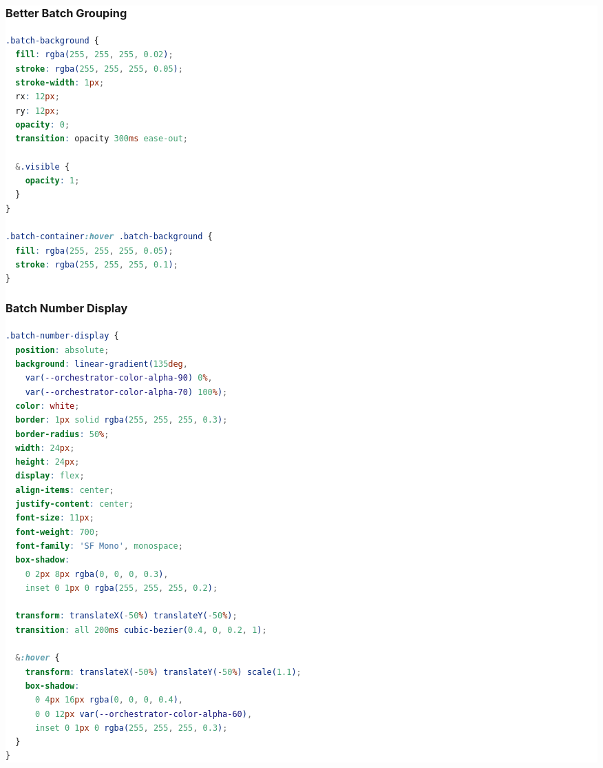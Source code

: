 ### Better Batch Grouping

```scss
.batch-background {
  fill: rgba(255, 255, 255, 0.02);
  stroke: rgba(255, 255, 255, 0.05);
  stroke-width: 1px;
  rx: 12px;
  ry: 12px;
  opacity: 0;
  transition: opacity 300ms ease-out;
  
  &.visible {
    opacity: 1;
  }
}

.batch-container:hover .batch-background {
  fill: rgba(255, 255, 255, 0.05);
  stroke: rgba(255, 255, 255, 0.1);
}
```

### Batch Number Display

```scss
.batch-number-display {
  position: absolute;
  background: linear-gradient(135deg, 
    var(--orchestrator-color-alpha-90) 0%,
    var(--orchestrator-color-alpha-70) 100%);
  color: white;
  border: 1px solid rgba(255, 255, 255, 0.3);
  border-radius: 50%;
  width: 24px;
  height: 24px;
  display: flex;
  align-items: center;
  justify-content: center;
  font-size: 11px;
  font-weight: 700;
  font-family: 'SF Mono', monospace;
  box-shadow: 
    0 2px 8px rgba(0, 0, 0, 0.3),
    inset 0 1px 0 rgba(255, 255, 255, 0.2);
  
  transform: translateX(-50%) translateY(-50%);
  transition: all 200ms cubic-bezier(0.4, 0, 0.2, 1);
  
  &:hover {
    transform: translateX(-50%) translateY(-50%) scale(1.1);
    box-shadow: 
      0 4px 16px rgba(0, 0, 0, 0.4),
      0 0 12px var(--orchestrator-color-alpha-60),
      inset 0 1px 0 rgba(255, 255, 255, 0.3);
  }
}
```
